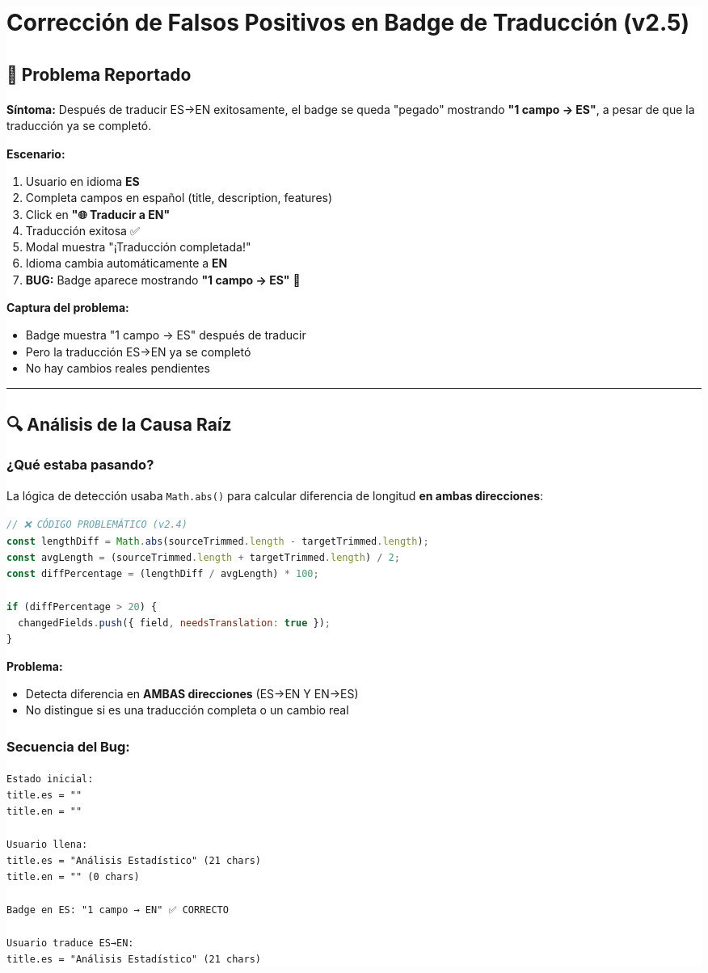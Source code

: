 # Corrección de Falsos Positivos en Badge de Traducción (v2.5)

## 🐛 Problema Reportado

**Síntoma:**
Después de traducir ES→EN exitosamente, el badge se queda "pegado" mostrando **"1 campo → ES"**, a pesar de que la traducción ya se completó.

**Escenario:**

1. Usuario en idioma **ES**
2. Completa campos en español (title, description, features)
3. Click en **"🌐 Traducir a EN"**
4. Traducción exitosa ✅
5. Modal muestra "¡Traducción completada!"
6. Idioma cambia automáticamente a **EN**
7. **BUG:** Badge aparece mostrando **"1 campo → ES"** 🐛

**Captura del problema:**

- Badge muestra "1 campo → ES" después de traducir
- Pero la traducción ES→EN ya se completó
- No hay cambios reales pendientes

---

## 🔍 Análisis de la Causa Raíz

### ¿Qué estaba pasando?

La lógica de detección usaba `Math.abs()` para calcular diferencia de longitud **en ambas direcciones**:

```javascript
// ❌ CÓDIGO PROBLEMÁTICO (v2.4)
const lengthDiff = Math.abs(sourceTrimmed.length - targetTrimmed.length);
const avgLength = (sourceTrimmed.length + targetTrimmed.length) / 2;
const diffPercentage = (lengthDiff / avgLength) * 100;

if (diffPercentage > 20) {
  changedFields.push({ field, needsTranslation: true });
}
```

**Problema:**

- Detecta diferencia en **AMBAS direcciones** (ES→EN Y EN→ES)
- No distingue si es una traducción completa o un cambio real

### Secuencia del Bug:

```
Estado inicial:
title.es = ""
title.en = ""

Usuario llena:
title.es = "Análisis Estadístico" (21 chars)
title.en = "" (0 chars)

Badge en ES: "1 campo → EN" ✅ CORRECTO

Usuario traduce ES→EN:
title.es = "Análisis Estadístico" (21 chars)
```